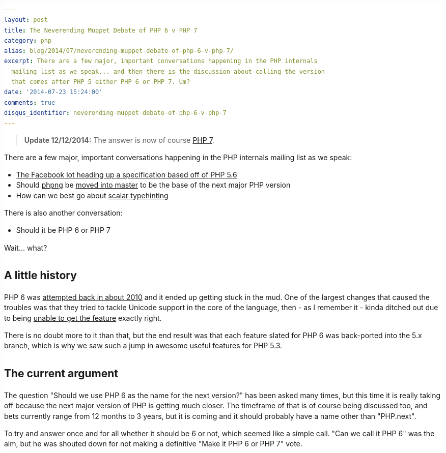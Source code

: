 ```yaml
---
layout: post
title: The Neverending Muppet Debate of PHP 6 v PHP 7
category: php
alias: blog/2014/07/neverending-muppet-debate-of-php-6-v-php-7/
excerpt: There are a few major, important conversations happening in the PHP internals
  mailing list as we speak... and then there is the discussion about calling the version
  that comes after PHP 5 either PHP 6 or PHP 7. Um?
date: '2014-07-23 15:24:00'
comments: true
disqus_identifier: neverending-muppet-debate-of-php-6-v-php-7
---
```


> **Update 12/12/2014:** The answer is now of course [PHP 7].

[PHP 7]: https://wiki.php.net/rfc/php6

There are a few major, important conversations happening in the PHP internals mailing list as we speak:

* [The Facebook lot heading up a specification based off of PHP 5.6](http://grokbase.com/t/php/php-internals/147p423vvz/php-language-specification)
* Should [phpng](https://wiki.php.net/rfc/phpng) be [moved into master](http://grokbase.com/t/php/php-internals/147nyavwwv/rfc-move-phpng-to-master) to be the base of the next major PHP version
* How can we best go about [scalar typehinting](http://grokbase.com/t/php/php-internals/147dp561xm/rfc-scalar-type-hinting-with-casts-re-opening)

There is also another conversation:

* Should it be PHP 6 or PHP 7

Wait... what?

## A little history

PHP 6 was [attempted back in about 2010](https://wiki.php.net/todo/php60) and it ended up getting stuck in the mud. One of the largest changes that caused the troubles was that they tried to tackle Unicode support in the core of the language, then - as I remember it - kinda ditched out due to being [unable to get the feature](http://www.slideshare.net/andreizm/the-good-the-bad-and-the-ugly-what-happened-to-unicode-and-php-6) exactly right.

There is no doubt more to it than that, but the end result was that each feature slated for PHP 6 was back-ported into the 5.x branch, which is why we saw such a jump in awesome useful features for PHP 5.3.

## The current argument

The question "Should we use PHP 6 as the name for the next version?" has been asked many times, but this time it is really taking off because the next major version of PHP is getting much closer. The timeframe of that is of course being discussed too, and bets currently range from 12 months to 3 years, but it is coming and it should probably have a name other than "PHP.next".

To try and answer once and for all whether it should be 6 or not, which seemed like a simple call. "Can we call it PHP 6" was the aim, but he was shouted down for not making a definitive "Make it PHP 6 or PHP 7" vote.
